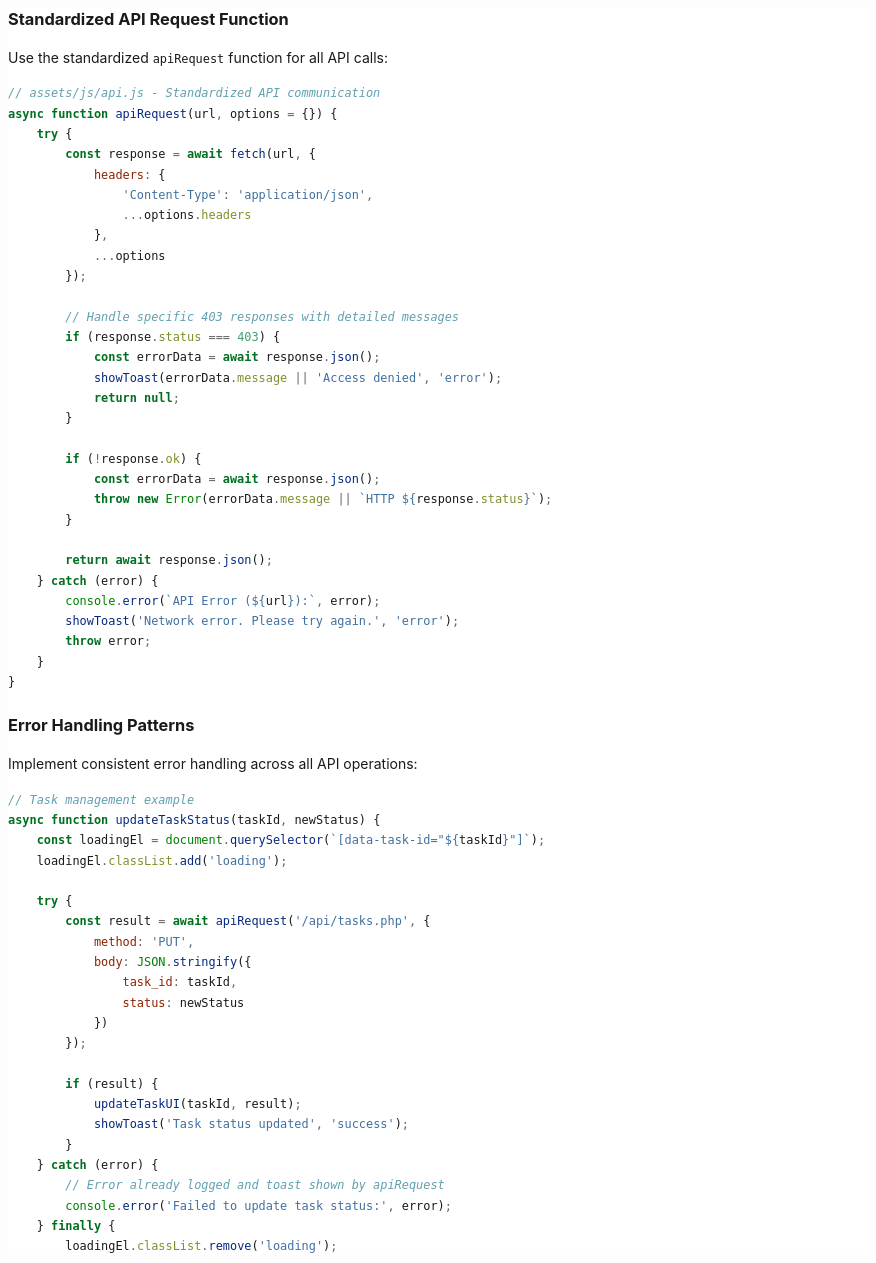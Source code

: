 ### Standardized API Request Function

Use the standardized `apiRequest` function for all API calls:

```javascript
// assets/js/api.js - Standardized API communication
async function apiRequest(url, options = {}) {
    try {
        const response = await fetch(url, {
            headers: {
                'Content-Type': 'application/json',
                ...options.headers
            },
            ...options
        });
        
        // Handle specific 403 responses with detailed messages
        if (response.status === 403) {
            const errorData = await response.json();
            showToast(errorData.message || 'Access denied', 'error');
            return null;
        }
        
        if (!response.ok) {
            const errorData = await response.json();
            throw new Error(errorData.message || `HTTP ${response.status}`);
        }
        
        return await response.json();
    } catch (error) {
        console.error(`API Error (${url}):`, error);
        showToast('Network error. Please try again.', 'error');
        throw error;
    }
}
```

### Error Handling Patterns

Implement consistent error handling across all API operations:

```javascript
// Task management example
async function updateTaskStatus(taskId, newStatus) {
    const loadingEl = document.querySelector(`[data-task-id="${taskId}"]`);
    loadingEl.classList.add('loading');
    
    try {
        const result = await apiRequest('/api/tasks.php', {
            method: 'PUT',
            body: JSON.stringify({ 
                task_id: taskId, 
                status: newStatus 
            })
        });
        
        if (result) {
            updateTaskUI(taskId, result);
            showToast('Task status updated', 'success');
        }
    } catch (error) {
        // Error already logged and toast shown by apiRequest
        console.error('Failed to update task status:', error);
    } finally {
        loadingEl.classList.remove('loading');
```